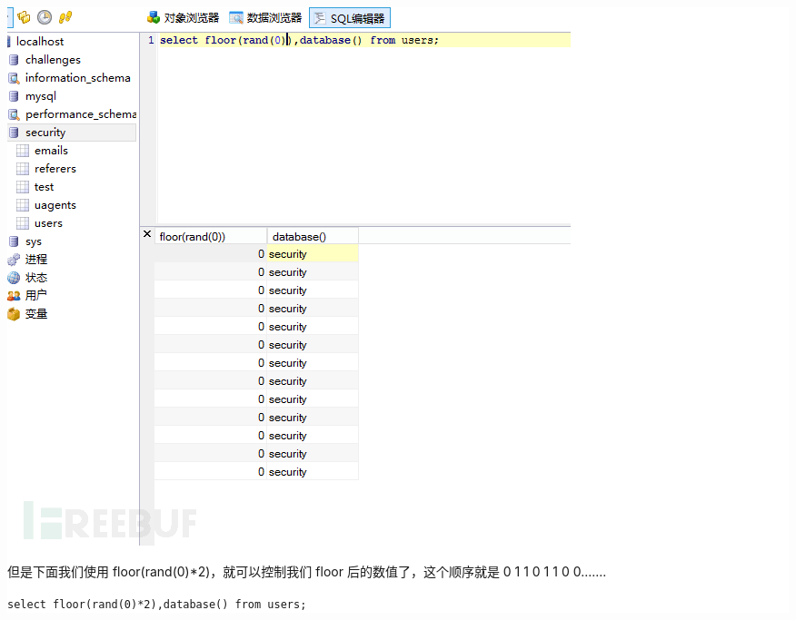 ![image-20220602125822131.png](assets/1706846040-d48f3be7262adc9596eadf573d949e09.png)

但是下面我们使用 floor(rand(0)\*2)，就可以控制我们 floor 后的数值了，这个顺序就是 0 1 1 0 1 1 0 0.......

```plain
select floor(rand(0)*2),database() from users;
```
